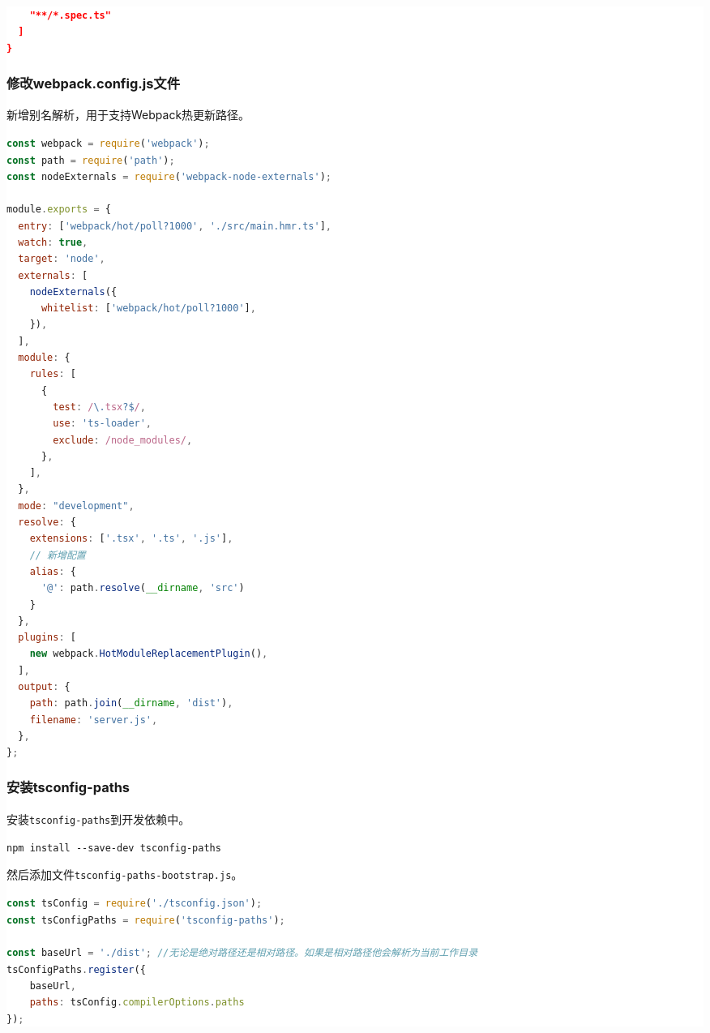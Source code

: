 ```json
    "**/*.spec.ts"
  ]
}
```
### 修改webpack.config.js文件
新增别名解析，用于支持Webpack热更新路径。
```js
const webpack = require('webpack');
const path = require('path');
const nodeExternals = require('webpack-node-externals');

module.exports = {
  entry: ['webpack/hot/poll?1000', './src/main.hmr.ts'],
  watch: true,
  target: 'node',
  externals: [
    nodeExternals({
      whitelist: ['webpack/hot/poll?1000'],
    }),
  ],
  module: {
    rules: [
      {
        test: /\.tsx?$/,
        use: 'ts-loader',
        exclude: /node_modules/,
      },
    ],
  },
  mode: "development",
  resolve: {
    extensions: ['.tsx', '.ts', '.js'],
    // 新增配置
    alias: {
      '@': path.resolve(__dirname, 'src')
    }
  },
  plugins: [
    new webpack.HotModuleReplacementPlugin(),
  ],
  output: {
    path: path.join(__dirname, 'dist'),
    filename: 'server.js',
  },
};

```

### 安装tsconfig-paths
安装`tsconfig-paths`到开发依赖中。
```
npm install --save-dev tsconfig-paths
```
然后添加文件`tsconfig-paths-bootstrap.js`。
```js
const tsConfig = require('./tsconfig.json');
const tsConfigPaths = require('tsconfig-paths');

const baseUrl = './dist'; //无论是绝对路径还是相对路径。如果是相对路径他会解析为当前工作目录
tsConfigPaths.register({
    baseUrl,
    paths: tsConfig.compilerOptions.paths
});
```